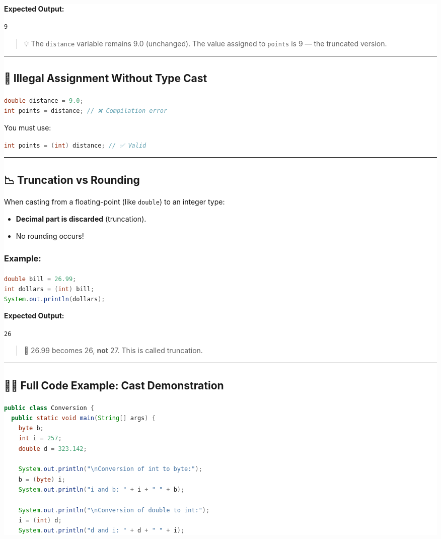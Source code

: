 **Expected Output:**

```
9
```

> 💡 The `distance` variable remains 9.0 (unchanged). The value assigned to `points` is 9 — the truncated version.

---

## 🚫 Illegal Assignment Without Type Cast

```java
double distance = 9.0;
int points = distance; // ❌ Compilation error
```

You must use:

```java
int points = (int) distance; // ✅ Valid
```

---

## 📉 Truncation vs Rounding

When casting from a floating-point (like `double`) to an integer type:

- **Decimal part is discarded** (truncation).
    
- No rounding occurs!
    

### Example:

```java
double bill = 26.99;
int dollars = (int) bill;
System.out.println(dollars);
```

**Expected Output:**

```
26
```

> 🔎 26.99 becomes 26, **not** 27. This is called truncation.


---

## 👨‍💻 Full Code Example: Cast Demonstration

```java
public class Conversion {
  public static void main(String[] args) {
    byte b;
    int i = 257;
    double d = 323.142;

    System.out.println("\nConversion of int to byte:");
    b = (byte) i;
    System.out.println("i and b: " + i + " " + b);

    System.out.println("\nConversion of double to int:");
    i = (int) d;
    System.out.println("d and i: " + d + " " + i);

```